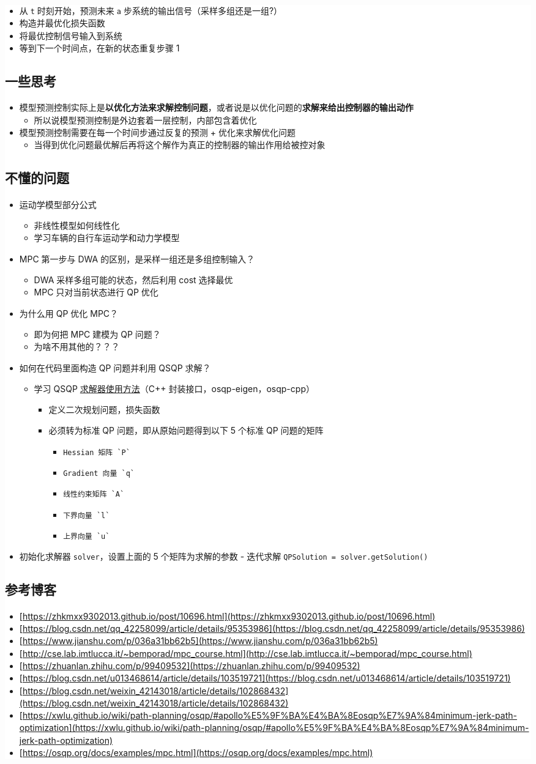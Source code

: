- 从 `t` 时刻开始，预测未来 `a` 步系统的输出信号（采样多组还是一组?）
- 构造并最优化损失函数
- 将最优控制信号输入到系统
- 等到下一个时间点，在新的状态重复步骤 1

## 一些思考

- 模型预测控制实际上是**以优化方法来求解控制问题**，或者说是以优化问题的**求解来给出控制器的输出动作**
    - 所以说模型预测控制是外边套着一层控制，内部包含着优化
- 模型预测控制需要在每一个时间步通过反复的预测 + 优化来求解优化问题
    - 当得到优化问题最优解后再将这个解作为真正的控制器的输出作用给被控对象

## 不懂的问题

- 运动学模型部分公式

    - 非线性模型如何线性化
    - 学习车辆的自行车运动学和动力学模型

- MPC 第一步与 DWA 的区别，是采样一组还是多组控制输入？

    - DWA 采样多组可能的状态，然后利用 cost 选择最优
    - MPC 只对当前状态进行 QP 优化

- 为什么用 QP 优化 MPC？

    - 即为何把 MPC 建模为 QP 问题？
    - 为啥不用其他的？？？

- 如何在代码里面构造 QP 问题并利用 QSQP 求解？

    - 学习 QSQP [求解器使用方法](https://robotology.github.io/osqp-eigen/doxygen/doc/html/index.html)（C++ 封装接口，osqp-eigen，osqp-cpp）

        - 定义二次规划问题，损失函数

        - 必须转为标准 QP 问题，即从原始问题得到以下 5 个标准 QP 问题的矩阵

            -     Hessian 矩阵 `P`
            -     Gradient 向量 `q`
            -     线性约束矩阵 `A`
            -     下界向量 `l`
            -     上界向量 `u`
- 初始化求解器 `solver`，设置上面的 5 个矩阵为求解的参数
        - 迭代求解 `QPSolution = solver.getSolution()`



## 参考博客

- [https://zhkmxx9302013.github.io/post/10696.html](https://zhkmxx9302013.github.io/post/10696.html)
- [https://blog.csdn.net/qq_42258099/article/details/95353986](https://blog.csdn.net/qq_42258099/article/details/95353986)
- [https://www.jianshu.com/p/036a31bb62b5](https://www.jianshu.com/p/036a31bb62b5)
- [http://cse.lab.imtlucca.it/~bemporad/mpc_course.html](http://cse.lab.imtlucca.it/~bemporad/mpc_course.html)
- [https://zhuanlan.zhihu.com/p/99409532](https://zhuanlan.zhihu.com/p/99409532)
- [https://blog.csdn.net/u013468614/article/details/103519721](https://blog.csdn.net/u013468614/article/details/103519721)
- [https://blog.csdn.net/weixin_42143018/article/details/102868432](https://blog.csdn.net/weixin_42143018/article/details/102868432)
- [https://xwlu.github.io/wiki/path-planning/osqp/#apollo%E5%9F%BA%E4%BA%8Eosqp%E7%9A%84minimum-jerk-path-optimization](https://xwlu.github.io/wiki/path-planning/osqp/#apollo%E5%9F%BA%E4%BA%8Eosqp%E7%9A%84minimum-jerk-path-optimization)
- [https://osqp.org/docs/examples/mpc.html](https://osqp.org/docs/examples/mpc.html)
